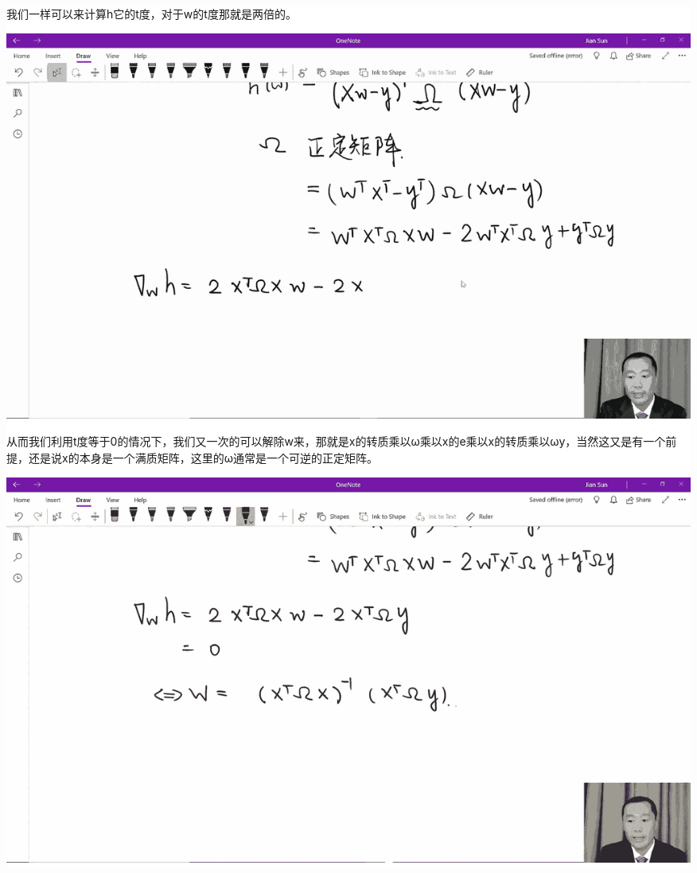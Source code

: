 我们一样可以来计算h它的t度，对于w的t度那就是两倍的。

![](img/c8ac783c79e21dbf08846a89ba518709_98.png)

从而我们利用t度等于0的情况下，我们又一次的可以解除w来，那就是x的转质乘以ω乘以x的e乘以x的转质乘以ωy，当然这又是有一个前提，还是说x的本身是一个满质矩阵，这里的ω通常是一个可逆的正定矩阵。



![](img/c8ac783c79e21dbf08846a89ba518709_100.png)
